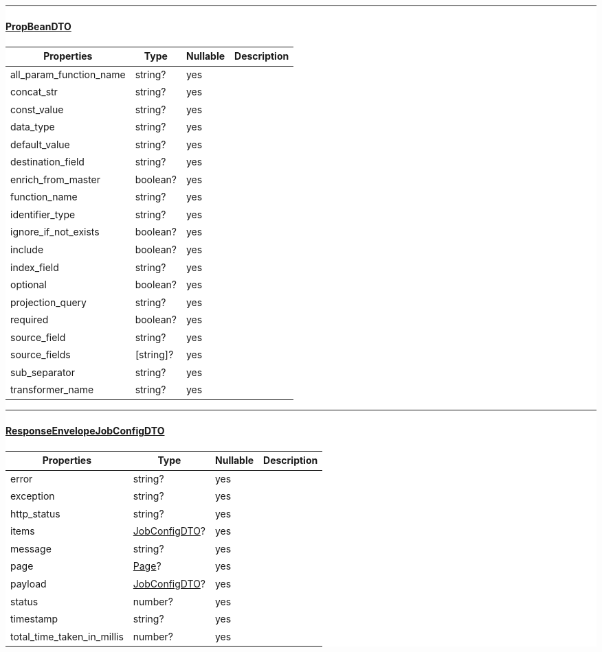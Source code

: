 
---

#### [PropBeanDTO](#PropBeanDTO)

 | Properties | Type | Nullable | Description |
 | ---------- | ---- | -------- | ----------- |
 | all_param_function_name | string? |  yes  |  |
 | concat_str | string? |  yes  |  |
 | const_value | string? |  yes  |  |
 | data_type | string? |  yes  |  |
 | default_value | string? |  yes  |  |
 | destination_field | string? |  yes  |  |
 | enrich_from_master | boolean? |  yes  |  |
 | function_name | string? |  yes  |  |
 | identifier_type | string? |  yes  |  |
 | ignore_if_not_exists | boolean? |  yes  |  |
 | include | boolean? |  yes  |  |
 | index_field | string? |  yes  |  |
 | optional | boolean? |  yes  |  |
 | projection_query | string? |  yes  |  |
 | required | boolean? |  yes  |  |
 | source_field | string? |  yes  |  |
 | source_fields | [string]? |  yes  |  |
 | sub_separator | string? |  yes  |  |
 | transformer_name | string? |  yes  |  |
 

---

#### [ResponseEnvelopeJobConfigDTO](#ResponseEnvelopeJobConfigDTO)

 | Properties | Type | Nullable | Description |
 | ---------- | ---- | -------- | ----------- |
 | error | string? |  yes  |  |
 | exception | string? |  yes  |  |
 | http_status | string? |  yes  |  |
 | items | [JobConfigDTO](#JobConfigDTO)? |  yes  |  |
 | message | string? |  yes  |  |
 | page | [Page](#Page)? |  yes  |  |
 | payload | [JobConfigDTO](#JobConfigDTO)? |  yes  |  |
 | status | number? |  yes  |  |
 | timestamp | string? |  yes  |  |
 | total_time_taken_in_millis | number? |  yes  |  |